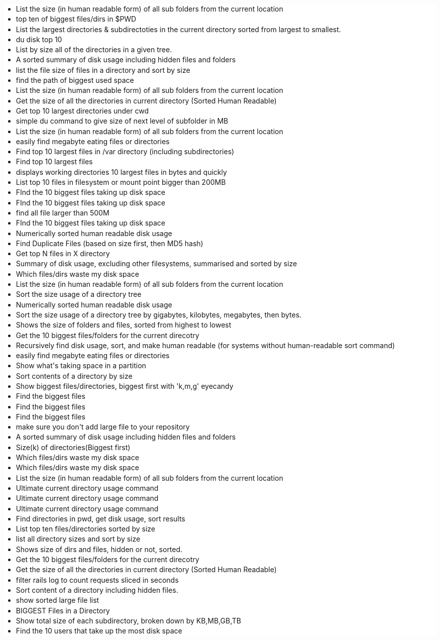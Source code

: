 - List the size (in human readable form) of all sub folders from the current location
- top ten of biggest files/dirs in $PWD
- List the largest directories & subdirectoties in the current directory sorted from largest to smallest.
- du disk top 10
- List by size all of the directories in a given tree.
- A sorted summary of disk usage including hidden files and folders
- list the file size of files in a directory and sort by size
- find the path of biggest used space
- List the size (in human readable form) of all sub folders from the current location
- Get the size of all the directories in current directory (Sorted Human Readable)
- Get top 10 largest directories under cwd
- simple du command to give size of next level of subfolder in MB
- List the size (in human readable form) of all sub folders from the current location
- easily find megabyte eating files or directories
- Find top 10 largest files in /var directory (including subdirectories)
- Find top 10 largest files
- displays working directories 10 largest files in bytes and quickly
- List top 10 files in filesystem or mount point bigger than 200MB
- FInd the 10 biggest files taking up disk space
- FInd the 10 biggest files taking up disk space
- find all file larger than 500M
- FInd the 10 biggest files taking up disk space
- Numerically sorted human readable disk usage
- Find Duplicate Files (based on size first, then MD5 hash)
- Get top N files in X directory
- Summary of disk usage, excluding other filesystems, summarised and sorted by size
- Which files/dirs waste my disk space
- List the size (in human readable form) of all sub folders from the current location
- Sort the size usage of a directory tree
- Numerically sorted human readable disk usage
- Sort the size usage of a directory tree by gigabytes, kilobytes, megabytes, then bytes.
- Shows the size of folders and files, sorted from highest to lowest
- Get the 10 biggest files/folders for the current direcotry
- Recursively find disk usage, sort, and make human readable (for systems without human-readable sort command)
- easily find megabyte eating files or directories
- Show what's taking space in a partition
- Sort contents of a directory by size
- Show biggest files/directories, biggest first with 'k,m,g' eyecandy
- Find the biggest files
- Find the biggest files
- Find the biggest files
- make sure you don't add large file to your repository
- A sorted summary of disk usage including hidden files and folders
- Size(k) of directories(Biggest first)
- Which files/dirs waste my disk space
- Which files/dirs waste my disk space
- List the size (in human readable form) of all sub folders from the current location
- Ultimate current directory usage command
- Ultimate current directory usage command
- Ultimate current directory usage command
- Find directories in pwd, get disk usage, sort results
- List top ten files/directories sorted by size
- list all directory sizes and sort by size
- Shows size of dirs and files, hidden or not, sorted.
- Get the 10 biggest files/folders for the current direcotry
- Get the size of all the directories in current directory (Sorted Human Readable)
- filter rails log to count requests sliced in seconds
- Sort content of a directory including hidden files.
- show sorted large file list
- BIGGEST Files in a Directory
- Show total size of each subdirectory, broken down by KB,MB,GB,TB
- Find the 10 users that take up the most disk space